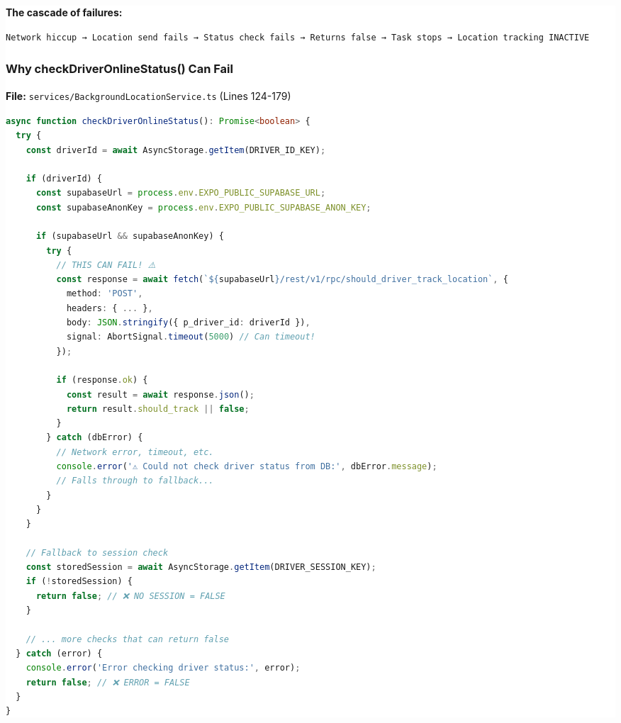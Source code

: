 **The cascade of failures:**

```
Network hiccup → Location send fails → Status check fails → Returns false → Task stops → Location tracking INACTIVE
```

### Why checkDriverOnlineStatus() Can Fail

**File:** `services/BackgroundLocationService.ts` (Lines 124-179)

```typescript
async function checkDriverOnlineStatus(): Promise<boolean> {
  try {
    const driverId = await AsyncStorage.getItem(DRIVER_ID_KEY);

    if (driverId) {
      const supabaseUrl = process.env.EXPO_PUBLIC_SUPABASE_URL;
      const supabaseAnonKey = process.env.EXPO_PUBLIC_SUPABASE_ANON_KEY;

      if (supabaseUrl && supabaseAnonKey) {
        try {
          // THIS CAN FAIL! ⚠️
          const response = await fetch(`${supabaseUrl}/rest/v1/rpc/should_driver_track_location`, {
            method: 'POST',
            headers: { ... },
            body: JSON.stringify({ p_driver_id: driverId }),
            signal: AbortSignal.timeout(5000) // Can timeout!
          });

          if (response.ok) {
            const result = await response.json();
            return result.should_track || false;
          }
        } catch (dbError) {
          // Network error, timeout, etc.
          console.error('⚠️ Could not check driver status from DB:', dbError.message);
          // Falls through to fallback...
        }
      }
    }

    // Fallback to session check
    const storedSession = await AsyncStorage.getItem(DRIVER_SESSION_KEY);
    if (!storedSession) {
      return false; // ❌ NO SESSION = FALSE
    }

    // ... more checks that can return false
  } catch (error) {
    console.error('Error checking driver status:', error);
    return false; // ❌ ERROR = FALSE
  }
}
```
